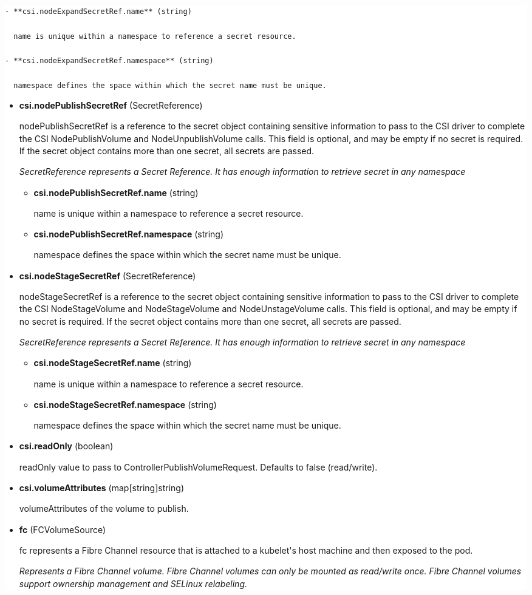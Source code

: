     - **csi.nodeExpandSecretRef.name** (string)

      name is unique within a namespace to reference a secret resource.

    - **csi.nodeExpandSecretRef.namespace** (string)

      namespace defines the space within which the secret name must be unique.

  - **csi.nodePublishSecretRef** (SecretReference)

    nodePublishSecretRef is a reference to the secret object containing sensitive information to pass to the CSI driver to complete the CSI NodePublishVolume and NodeUnpublishVolume calls. This field is optional, and may be empty if no secret is required. If the secret object contains more than one secret, all secrets are passed.

    <a name="SecretReference"></a>
    _SecretReference represents a Secret Reference. It has enough information to retrieve secret in any namespace_

    - **csi.nodePublishSecretRef.name** (string)

      name is unique within a namespace to reference a secret resource.

    - **csi.nodePublishSecretRef.namespace** (string)

      namespace defines the space within which the secret name must be unique.

  - **csi.nodeStageSecretRef** (SecretReference)

    nodeStageSecretRef is a reference to the secret object containing sensitive information to pass to the CSI driver to complete the CSI NodeStageVolume and NodeStageVolume and NodeUnstageVolume calls. This field is optional, and may be empty if no secret is required. If the secret object contains more than one secret, all secrets are passed.

    <a name="SecretReference"></a>
    _SecretReference represents a Secret Reference. It has enough information to retrieve secret in any namespace_

    - **csi.nodeStageSecretRef.name** (string)

      name is unique within a namespace to reference a secret resource.

    - **csi.nodeStageSecretRef.namespace** (string)

      namespace defines the space within which the secret name must be unique.

  - **csi.readOnly** (boolean)

    readOnly value to pass to ControllerPublishVolumeRequest. Defaults to false (read/write).

  - **csi.volumeAttributes** (map[string]string)

    volumeAttributes of the volume to publish.

- **fc** (FCVolumeSource)

  fc represents a Fibre Channel resource that is attached to a kubelet's host machine and then exposed to the pod.

  <a name="FCVolumeSource"></a>
  _Represents a Fibre Channel volume. Fibre Channel volumes can only be mounted as read/write once. Fibre Channel volumes support ownership management and SELinux relabeling._
